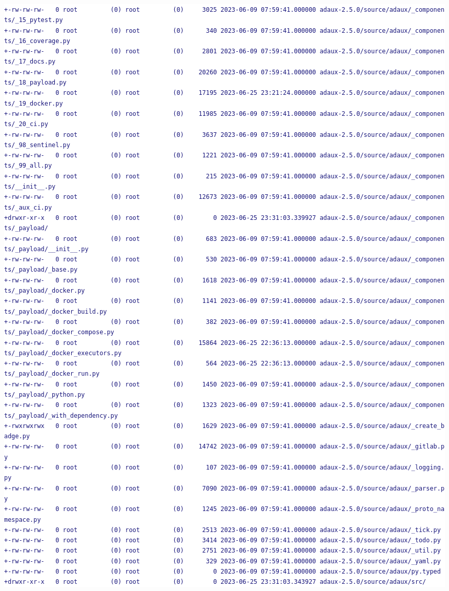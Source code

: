 ```diff
+-rw-rw-rw-   0 root         (0) root         (0)     3025 2023-06-09 07:59:41.000000 adaux-2.5.0/source/adaux/_components/_15_pytest.py
+-rw-rw-rw-   0 root         (0) root         (0)      340 2023-06-09 07:59:41.000000 adaux-2.5.0/source/adaux/_components/_16_coverage.py
+-rw-rw-rw-   0 root         (0) root         (0)     2801 2023-06-09 07:59:41.000000 adaux-2.5.0/source/adaux/_components/_17_docs.py
+-rw-rw-rw-   0 root         (0) root         (0)    20260 2023-06-09 07:59:41.000000 adaux-2.5.0/source/adaux/_components/_18_payload.py
+-rw-rw-rw-   0 root         (0) root         (0)    17195 2023-06-25 23:21:24.000000 adaux-2.5.0/source/adaux/_components/_19_docker.py
+-rw-rw-rw-   0 root         (0) root         (0)    11985 2023-06-09 07:59:41.000000 adaux-2.5.0/source/adaux/_components/_20_ci.py
+-rw-rw-rw-   0 root         (0) root         (0)     3637 2023-06-09 07:59:41.000000 adaux-2.5.0/source/adaux/_components/_98_sentinel.py
+-rw-rw-rw-   0 root         (0) root         (0)     1221 2023-06-09 07:59:41.000000 adaux-2.5.0/source/adaux/_components/_99_all.py
+-rw-rw-rw-   0 root         (0) root         (0)      215 2023-06-09 07:59:41.000000 adaux-2.5.0/source/adaux/_components/__init__.py
+-rw-rw-rw-   0 root         (0) root         (0)    12673 2023-06-09 07:59:41.000000 adaux-2.5.0/source/adaux/_components/_aux_ci.py
+drwxr-xr-x   0 root         (0) root         (0)        0 2023-06-25 23:31:03.339927 adaux-2.5.0/source/adaux/_components/_payload/
+-rw-rw-rw-   0 root         (0) root         (0)      683 2023-06-09 07:59:41.000000 adaux-2.5.0/source/adaux/_components/_payload/__init__.py
+-rw-rw-rw-   0 root         (0) root         (0)      530 2023-06-09 07:59:41.000000 adaux-2.5.0/source/adaux/_components/_payload/_base.py
+-rw-rw-rw-   0 root         (0) root         (0)     1618 2023-06-09 07:59:41.000000 adaux-2.5.0/source/adaux/_components/_payload/_docker.py
+-rw-rw-rw-   0 root         (0) root         (0)     1141 2023-06-09 07:59:41.000000 adaux-2.5.0/source/adaux/_components/_payload/_docker_build.py
+-rw-rw-rw-   0 root         (0) root         (0)      382 2023-06-09 07:59:41.000000 adaux-2.5.0/source/adaux/_components/_payload/_docker_compose.py
+-rw-rw-rw-   0 root         (0) root         (0)    15864 2023-06-25 22:36:13.000000 adaux-2.5.0/source/adaux/_components/_payload/_docker_executors.py
+-rw-rw-rw-   0 root         (0) root         (0)      564 2023-06-25 22:36:13.000000 adaux-2.5.0/source/adaux/_components/_payload/_docker_run.py
+-rw-rw-rw-   0 root         (0) root         (0)     1450 2023-06-09 07:59:41.000000 adaux-2.5.0/source/adaux/_components/_payload/_python.py
+-rw-rw-rw-   0 root         (0) root         (0)     1323 2023-06-09 07:59:41.000000 adaux-2.5.0/source/adaux/_components/_payload/_with_dependency.py
+-rwxrwxrwx   0 root         (0) root         (0)     1629 2023-06-09 07:59:41.000000 adaux-2.5.0/source/adaux/_create_badge.py
+-rw-rw-rw-   0 root         (0) root         (0)    14742 2023-06-09 07:59:41.000000 adaux-2.5.0/source/adaux/_gitlab.py
+-rw-rw-rw-   0 root         (0) root         (0)      107 2023-06-09 07:59:41.000000 adaux-2.5.0/source/adaux/_logging.py
+-rw-rw-rw-   0 root         (0) root         (0)     7090 2023-06-09 07:59:41.000000 adaux-2.5.0/source/adaux/_parser.py
+-rw-rw-rw-   0 root         (0) root         (0)     1245 2023-06-09 07:59:41.000000 adaux-2.5.0/source/adaux/_proto_namespace.py
+-rw-rw-rw-   0 root         (0) root         (0)     2513 2023-06-09 07:59:41.000000 adaux-2.5.0/source/adaux/_tick.py
+-rw-rw-rw-   0 root         (0) root         (0)     3414 2023-06-09 07:59:41.000000 adaux-2.5.0/source/adaux/_todo.py
+-rw-rw-rw-   0 root         (0) root         (0)     2751 2023-06-09 07:59:41.000000 adaux-2.5.0/source/adaux/_util.py
+-rw-rw-rw-   0 root         (0) root         (0)      329 2023-06-09 07:59:41.000000 adaux-2.5.0/source/adaux/_yaml.py
+-rw-rw-rw-   0 root         (0) root         (0)        0 2023-06-09 07:59:41.000000 adaux-2.5.0/source/adaux/py.typed
+drwxr-xr-x   0 root         (0) root         (0)        0 2023-06-25 23:31:03.343927 adaux-2.5.0/source/adaux/src/
```